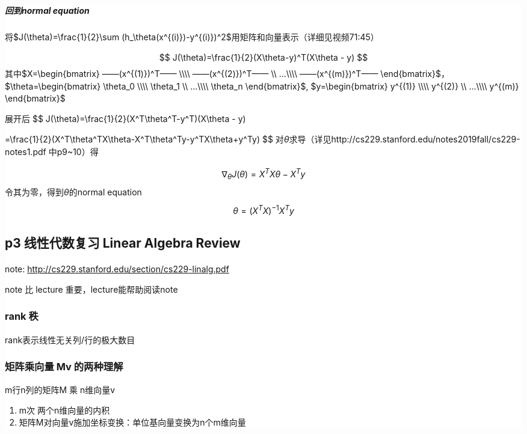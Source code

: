 ##### 回到normal equation
将$J(\theta)=\frac{1}{2}\sum (h_\theta(x^{(i)})-y^{(i)})^2$用矩阵和向量表示（详细见视频71:45）

$$
J(\theta)=\frac{1}{2}(X\theta-y)^T(X\theta - y)
$$
其中$X=\begin{bmatrix} 
——(x^{(1)})^T—— \\\\ 
——(x^{(2)})^T—— \\ ...\\\\
——(x^{(m)})^T—— 
\end{bmatrix}$，
$\theta=\begin{bmatrix} 
\theta_0 \\\\ 
\theta_1 \\ ...\\\\
\theta_n
\end{bmatrix}$,
$y=\begin{bmatrix} 
y^{(1)} \\\\ 
y^{(2)} \\ ...\\\\
y^{(m)}
\end{bmatrix}$

展开后
$$
J(\theta)=\frac{1}{2}(X^T\theta^T-y^T)(X\theta - y)

=\frac{1}{2}(X^T\theta^TX\theta-X^T\theta^Ty-y^TX\theta+y^Ty)
$$
对$\theta$求导（详见http://cs229.stanford.edu/notes2019fall/cs229-notes1.pdf  中p9~10）得

$$
\nabla_\theta J(\theta) =X^TX\theta-X^Ty
$$
令其为零，得到$\theta$的normal equation
$$
\theta = (X^TX)^{-1}X^Ty
$$

## p3 线性代数复习 Linear Algebra Review
note:
http://cs229.stanford.edu/section/cs229-linalg.pdf

note 比 lecture 重要，lecture能帮助阅读note

### rank 秩
rank表示线性无关列/行的极大数目

### 矩阵乘向量 Mv 的两种理解
m行n列的矩阵M 乘 n维向量v
1. m次 两个n维向量的内积
2. 矩阵M对向量v施加坐标变换：单位基向量变换为n个m维向量
